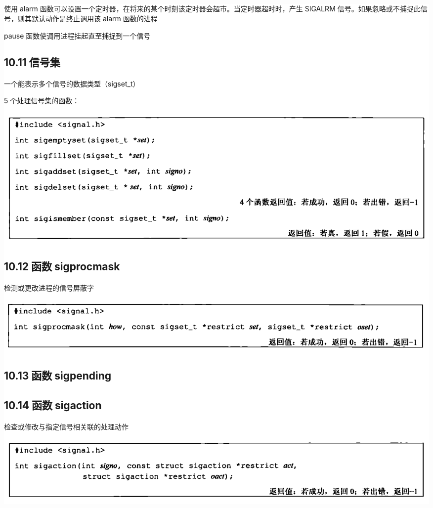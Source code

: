 使用 alarm 函数可以设置一个定时器，在将来的某个时刻该定时器会超市。当定时器超时时，产生 SIGALRM 信号。如果忽略或不捕捉此信号，则其默认动作是终止调用该 alarm 函数的进程

pause 函数使调用进程挂起直至捕捉到一个信号

## 10.11 信号集

一个能表示多个信号的数据类型（sigset_t）

5 个处理信号集的函数：

![10.11_1](./imgs/10.11_1.png)

## 10.12 函数 sigprocmask

检测或更改进程的信号屏蔽字

![10.12_1](./imgs/10.12_1.png)

## 10.13 函数 sigpending

## 10.14 函数 sigaction

检查或修改与指定信号相关联的处理动作

![10.14_1](./imgs/10.14_1.png)
